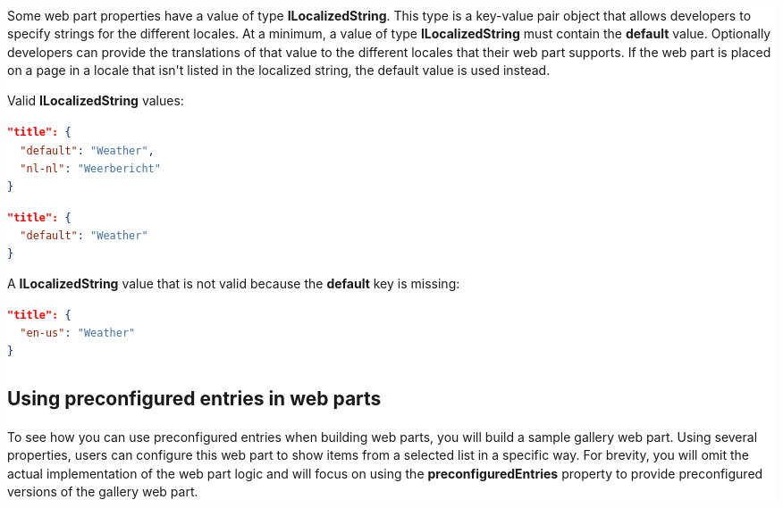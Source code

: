 Some web part properties have a value of type **ILocalizedString**. This type is a key-value pair object that allows developers to specify strings for the different locales. At a minimum, a value of type **ILocalizedString** must contain the **default** value. Optionally developers can provide the translations of that value to the different locales that their web part supports. If the web part is placed on a page in a locale that isn't listed in the localized string, the default value is used instead.

Valid **ILocalizedString** values:

```json
"title": {
  "default": "Weather",
  "nl-nl": "Weerbericht"
}
```

```json
"title": {
  "default": "Weather"
}
```

A **ILocalizedString** value that is not valid because the **default** key is missing:

```json
"title": {
  "en-us": "Weather"
}
```

## Using preconfigured entries in web parts

To see how you can use preconfigured entries when building web parts, you will build a sample gallery web part. Using several properties, users can configure this web part to show items from a selected list in a specific way. For brevity, you will omit the actual implementation of the web part logic and will focus on using the **preconfiguredEntries** property to provide preconfigured versions of the gallery web part.
